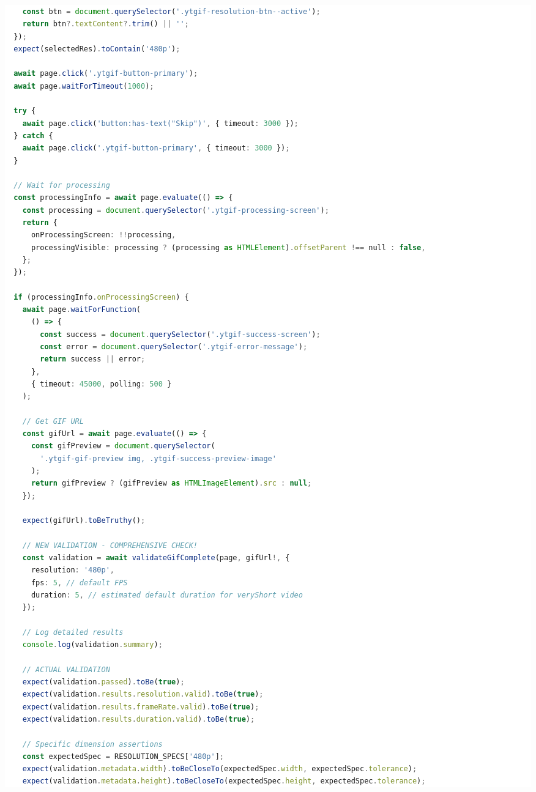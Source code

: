```typescript
    const btn = document.querySelector('.ytgif-resolution-btn--active');
    return btn?.textContent?.trim() || '';
  });
  expect(selectedRes).toContain('480p');

  await page.click('.ytgif-button-primary');
  await page.waitForTimeout(1000);

  try {
    await page.click('button:has-text("Skip")', { timeout: 3000 });
  } catch {
    await page.click('.ytgif-button-primary', { timeout: 3000 });
  }

  // Wait for processing
  const processingInfo = await page.evaluate(() => {
    const processing = document.querySelector('.ytgif-processing-screen');
    return {
      onProcessingScreen: !!processing,
      processingVisible: processing ? (processing as HTMLElement).offsetParent !== null : false,
    };
  });

  if (processingInfo.onProcessingScreen) {
    await page.waitForFunction(
      () => {
        const success = document.querySelector('.ytgif-success-screen');
        const error = document.querySelector('.ytgif-error-message');
        return success || error;
      },
      { timeout: 45000, polling: 500 }
    );

    // Get GIF URL
    const gifUrl = await page.evaluate(() => {
      const gifPreview = document.querySelector(
        '.ytgif-gif-preview img, .ytgif-success-preview-image'
      );
      return gifPreview ? (gifPreview as HTMLImageElement).src : null;
    });

    expect(gifUrl).toBeTruthy();

    // NEW VALIDATION - COMPREHENSIVE CHECK!
    const validation = await validateGifComplete(page, gifUrl!, {
      resolution: '480p',
      fps: 5, // default FPS
      duration: 5, // estimated default duration for veryShort video
    });

    // Log detailed results
    console.log(validation.summary);

    // ACTUAL VALIDATION
    expect(validation.passed).toBe(true);
    expect(validation.results.resolution.valid).toBe(true);
    expect(validation.results.frameRate.valid).toBe(true);
    expect(validation.results.duration.valid).toBe(true);

    // Specific dimension assertions
    const expectedSpec = RESOLUTION_SPECS['480p'];
    expect(validation.metadata.width).toBeCloseTo(expectedSpec.width, expectedSpec.tolerance);
    expect(validation.metadata.height).toBeCloseTo(expectedSpec.height, expectedSpec.tolerance);
```